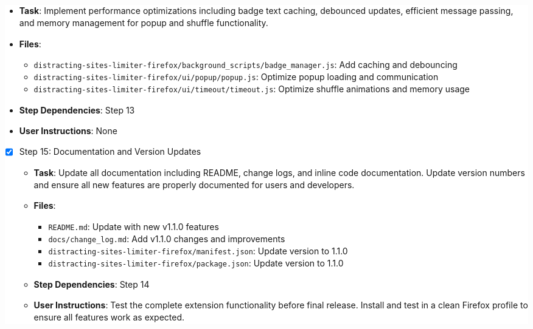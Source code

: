   - **Task**: Implement performance optimizations including badge text caching, debounced updates, efficient message passing, and memory management for popup and shuffle functionality.

  - **Files**: 
    - `distracting-sites-limiter-firefox/background_scripts/badge_manager.js`: Add caching and debouncing
    - `distracting-sites-limiter-firefox/ui/popup/popup.js`: Optimize popup loading and communication
    - `distracting-sites-limiter-firefox/ui/timeout/timeout.js`: Optimize shuffle animations and memory usage

  - **Step Dependencies**: Step 13

  - **User Instructions**: None

- [x] Step 15: Documentation and Version Updates

  - **Task**: Update all documentation including README, change logs, and inline code documentation. Update version numbers and ensure all new features are properly documented for users and developers.

  - **Files**: 
    - `README.md`: Update with new v1.1.0 features
    - `docs/change_log.md`: Add v1.1.0 changes and improvements
    - `distracting-sites-limiter-firefox/manifest.json`: Update version to 1.1.0
    - `distracting-sites-limiter-firefox/package.json`: Update version to 1.1.0

  - **Step Dependencies**: Step 14

  - **User Instructions**: Test the complete extension functionality before final release. Install and test in a clean Firefox profile to ensure all features work as expected.
